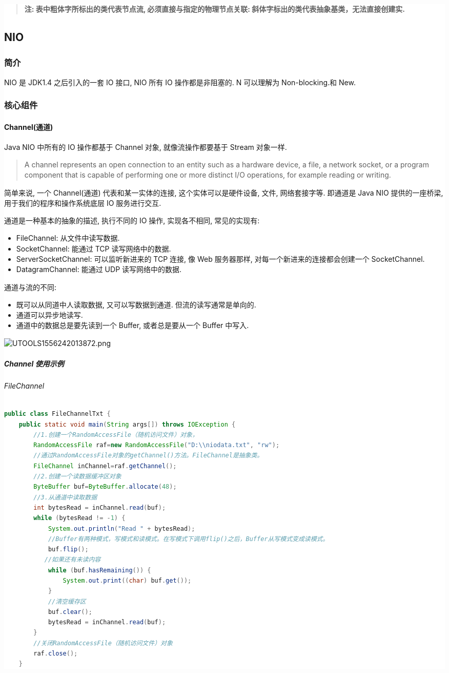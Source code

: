 > **注: 表中粗体字所标出的类代表节点流, 必须直接与指定的物理节点关联: 斜体字标出的类代表抽象基类，无法直接创建实.**

## NIO

### 简介

NIO 是 JDK1.4 之后引入的一套 IO 接口, NIO 所有 IO 操作都是非阻塞的. N 可以理解为 Non-blocking.和 New.

### 核心组件

#### Channel(通道)

Java NIO 中所有的 IO 操作都基于 Channel 对象, 就像流操作都要基于 Stream 对象一样.

> A channel represents an open connection to an entity such as a
> hardware device, a file, a network socket, or a program component that
> is capable of performing one or more distinct I/O operations, for
> example reading or writing.

简单来说, 一个 Channel(通道) 代表和某一实体的连接, 这个实体可以是硬件设备, 文件, 网络套接字等. 即通道是 Java NIO 提供的一座桥梁, 用于我们的程序和操作系统底层 IO 服务进行交互.

通道是一种基本的抽象的描述, 执行不同的 IO 操作, 实现各不相同, 常见的实现有:

- FileChannel: 从文件中读写数据.
- SocketChannel: 能通过 TCP 读写网络中的数据.
- ServerSocketChannel: 可以监听新进来的 TCP 连接, 像 Web 服务器那样, 对每一个新进来的连接都会创建一个 SocketChannel.
- DatagramChannel: 能通过 UDP 读写网络中的数据.

通道与流的不同:

- 既可以从同道中人读取数据, 又可以写数据到通道. 但流的读写通常是单向的.
- 通道可以异步地读写.
- 通道中的数据总是要先读到一个 Buffer, 或者总是要从一个 Buffer 中写入.

![UTOOLS1556242013872.png](https://i.loli.net/2019/04/26/5cc25e5e15702.png)

##### Channel 使用示例

###### FileChannel

```java
public class FileChannelTxt {
    public static void main(String args[]) throws IOException {
        //1.创建一个RandomAccessFile（随机访问文件）对象，
        RandomAccessFile raf=new RandomAccessFile("D:\\niodata.txt", "rw");
        //通过RandomAccessFile对象的getChannel()方法。FileChannel是抽象类。
        FileChannel inChannel=raf.getChannel();
        //2.创建一个读数据缓冲区对象
        ByteBuffer buf=ByteBuffer.allocate(48);
        //3.从通道中读取数据
        int bytesRead = inChannel.read(buf);
        while (bytesRead != -1) {
            System.out.println("Read " + bytesRead);
            //Buffer有两种模式，写模式和读模式。在写模式下调用flip()之后，Buffer从写模式变成读模式。
            buf.flip();
           //如果还有未读内容
            while (buf.hasRemaining()) {
                System.out.print((char) buf.get());
            }
            //清空缓存区
            buf.clear();
            bytesRead = inChannel.read(buf);
        }
        //关闭RandomAccessFile（随机访问文件）对象
        raf.close();
    }
```